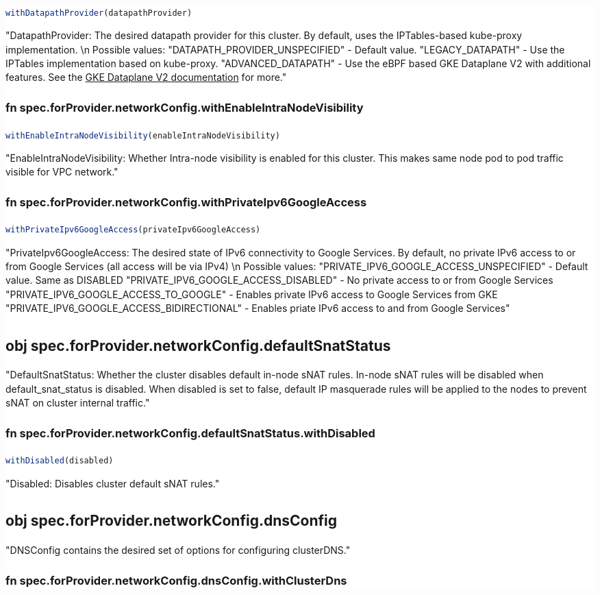 ```ts
withDatapathProvider(datapathProvider)
```

"DatapathProvider: The desired datapath provider for this cluster. By default, uses the IPTables-based kube-proxy implementation. \n Possible values: \"DATAPATH_PROVIDER_UNSPECIFIED\" - Default value. \"LEGACY_DATAPATH\" - Use the IPTables implementation based on kube-proxy. \"ADVANCED_DATAPATH\" - Use the eBPF based GKE Dataplane V2 with additional features. See the [GKE Dataplane V2 documentation](https://cloud.google.com/kubernetes-engine/docs/how-to/dataplane-v2) for more."

### fn spec.forProvider.networkConfig.withEnableIntraNodeVisibility

```ts
withEnableIntraNodeVisibility(enableIntraNodeVisibility)
```

"EnableIntraNodeVisibility: Whether Intra-node visibility is enabled for this cluster. This makes same node pod to pod traffic visible for VPC network."

### fn spec.forProvider.networkConfig.withPrivateIpv6GoogleAccess

```ts
withPrivateIpv6GoogleAccess(privateIpv6GoogleAccess)
```

"PrivateIpv6GoogleAccess: The desired state of IPv6 connectivity to Google Services. By default, no private IPv6 access to or from Google Services (all access will be via IPv4) \n Possible values: \"PRIVATE_IPV6_GOOGLE_ACCESS_UNSPECIFIED\" - Default value. Same as DISABLED \"PRIVATE_IPV6_GOOGLE_ACCESS_DISABLED\" - No private access to or from Google Services \"PRIVATE_IPV6_GOOGLE_ACCESS_TO_GOOGLE\" - Enables private IPv6 access to Google Services from GKE \"PRIVATE_IPV6_GOOGLE_ACCESS_BIDIRECTIONAL\" - Enables priate IPv6 access to and from Google Services"

## obj spec.forProvider.networkConfig.defaultSnatStatus

"DefaultSnatStatus: Whether the cluster disables default in-node sNAT rules. In-node sNAT rules will be disabled when default_snat_status is disabled. When disabled is set to false, default IP masquerade rules will be applied to the nodes to prevent sNAT on cluster internal traffic."

### fn spec.forProvider.networkConfig.defaultSnatStatus.withDisabled

```ts
withDisabled(disabled)
```

"Disabled: Disables cluster default sNAT rules."

## obj spec.forProvider.networkConfig.dnsConfig

"DNSConfig contains the desired set of options for configuring clusterDNS."

### fn spec.forProvider.networkConfig.dnsConfig.withClusterDns
